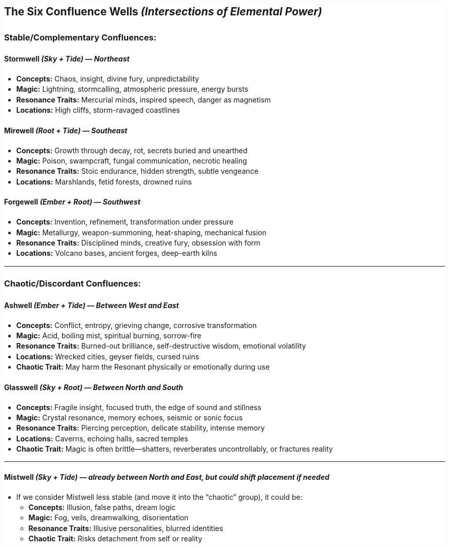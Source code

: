 
## **The Six Confluence Wells** *(Intersections of Elemental Power)*

### **Stable/Complementary Confluences:**

#### **Stormwell** *(Sky + Tide) — Northeast*
- **Concepts:** Chaos, insight, divine fury, unpredictability  
- **Magic:** Lightning, stormcalling, atmospheric pressure, energy bursts  
- **Resonance Traits:** Mercurial minds, inspired speech, danger as magnetism  
- **Locations:** High cliffs, storm-ravaged coastlines

#### **Mirewell** *(Root + Tide) — Southeast*
- **Concepts:** Growth through decay, rot, secrets buried and unearthed  
- **Magic:** Poison, swampcraft, fungal communication, necrotic healing  
- **Resonance Traits:** Stoic endurance, hidden strength, subtle vengeance  
- **Locations:** Marshlands, fetid forests, drowned ruins

#### **Forgewell** *(Ember + Root) — Southwest*
- **Concepts:** Invention, refinement, transformation under pressure  
- **Magic:** Metallurgy, weapon-summoning, heat-shaping, mechanical fusion  
- **Resonance Traits:** Disciplined minds, creative fury, obsession with form  
- **Locations:** Volcano bases, ancient forges, deep-earth kilns

---

### **Chaotic/Discordant Confluences:**

#### **Ashwell** *(Ember + Tide) — Between West and East*
- **Concepts:** Conflict, entropy, grieving change, corrosive transformation  
- **Magic:** Acid, boiling mist, spiritual burning, sorrow-fire  
- **Resonance Traits:** Burned-out brilliance, self-destructive wisdom, emotional volatility  
- **Locations:** Wrecked cities, geyser fields, cursed ruins  
- **Chaotic Trait:** May harm the Resonant physically or emotionally during use

#### **Glasswell** *(Sky + Root) — Between North and South*
- **Concepts:** Fragile insight, focused truth, the edge of sound and stillness  
- **Magic:** Crystal resonance, memory echoes, seismic or sonic focus  
- **Resonance Traits:** Piercing perception, delicate stability, intense memory  
- **Locations:** Caverns, echoing halls, sacred temples  
- **Chaotic Trait:** Magic is often brittle—shatters, reverberates uncontrollably, or fractures reality

---

#### **Mistwell** *(Sky + Tide) — already between North and East, but could shift placement if needed*
- If we consider Mistwell less stable (and move it into the “chaotic” group), it could be:
  - **Concepts:** Illusion, false paths, dream logic  
  - **Magic:** Fog, veils, dreamwalking, disorientation  
  - **Resonance Traits:** Illusive personalities, blurred identities  
  - **Chaotic Trait:** Risks detachment from self or reality
